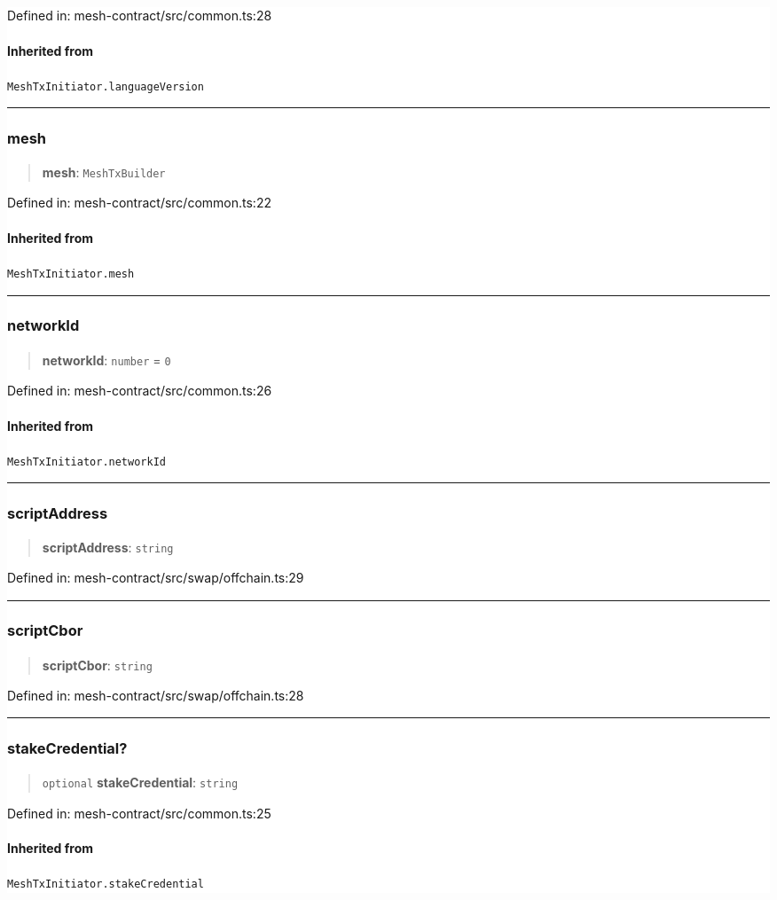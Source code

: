 Defined in: mesh-contract/src/common.ts:28

#### Inherited from

`MeshTxInitiator.languageVersion`

***

### mesh

> **mesh**: `MeshTxBuilder`

Defined in: mesh-contract/src/common.ts:22

#### Inherited from

`MeshTxInitiator.mesh`

***

### networkId

> **networkId**: `number` = `0`

Defined in: mesh-contract/src/common.ts:26

#### Inherited from

`MeshTxInitiator.networkId`

***

### scriptAddress

> **scriptAddress**: `string`

Defined in: mesh-contract/src/swap/offchain.ts:29

***

### scriptCbor

> **scriptCbor**: `string`

Defined in: mesh-contract/src/swap/offchain.ts:28

***

### stakeCredential?

> `optional` **stakeCredential**: `string`

Defined in: mesh-contract/src/common.ts:25

#### Inherited from

`MeshTxInitiator.stakeCredential`

